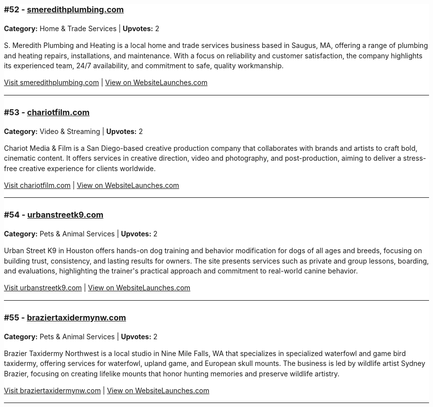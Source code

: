 ### #52 - [smeredithplumbing.com](https://smeredithplumbing.com)

**Category:** Home & Trade Services | **Upvotes:** 2

S. Meredith Plumbing and Heating is a local home and trade services business based in Saugus, MA, offering a range of plumbing and heating repairs, installations, and maintenance. With a focus on reliability and customer satisfaction, the company highlights its experienced team, 24/7 availability, and commitment to safe, quality workmanship.

[Visit smeredithplumbing.com](https://smeredithplumbing.com) | [View on WebsiteLaunches.com](https://websitelaunches.com/site.php?domain=smeredithplumbing.com)

---

### #53 - [chariotfilm.com](https://chariotfilm.com)

**Category:** Video & Streaming | **Upvotes:** 2

Chariot Media & Film is a San Diego-based creative production company that collaborates with brands and artists to craft bold, cinematic content. It offers services in creative direction, video and photography, and post-production, aiming to deliver a stress-free creative experience for clients worldwide.

[Visit chariotfilm.com](https://chariotfilm.com) | [View on WebsiteLaunches.com](https://websitelaunches.com/site.php?domain=chariotfilm.com)

---

### #54 - [urbanstreetk9.com](https://urbanstreetk9.com)

**Category:** Pets & Animal Services | **Upvotes:** 2

Urban Street K9 in Houston offers hands-on dog training and behavior modification for dogs of all ages and breeds, focusing on building trust, consistency, and lasting results for owners. The site presents services such as private and group lessons, boarding, and evaluations, highlighting the trainer's practical approach and commitment to real-world canine behavior.

[Visit urbanstreetk9.com](https://urbanstreetk9.com) | [View on WebsiteLaunches.com](https://websitelaunches.com/site.php?domain=urbanstreetk9.com)

---

### #55 - [braziertaxidermynw.com](https://braziertaxidermynw.com)

**Category:** Pets & Animal Services | **Upvotes:** 2

Brazier Taxidermy Northwest is a local studio in Nine Mile Falls, WA that specializes in specialized waterfowl and game bird taxidermy, offering services for waterfowl, upland game, and European skull mounts. The business is led by wildlife artist Sydney Brazier, focusing on creating lifelike mounts that honor hunting memories and preserve wildlife artistry.

[Visit braziertaxidermynw.com](https://braziertaxidermynw.com) | [View on WebsiteLaunches.com](https://websitelaunches.com/site.php?domain=braziertaxidermynw.com)

---